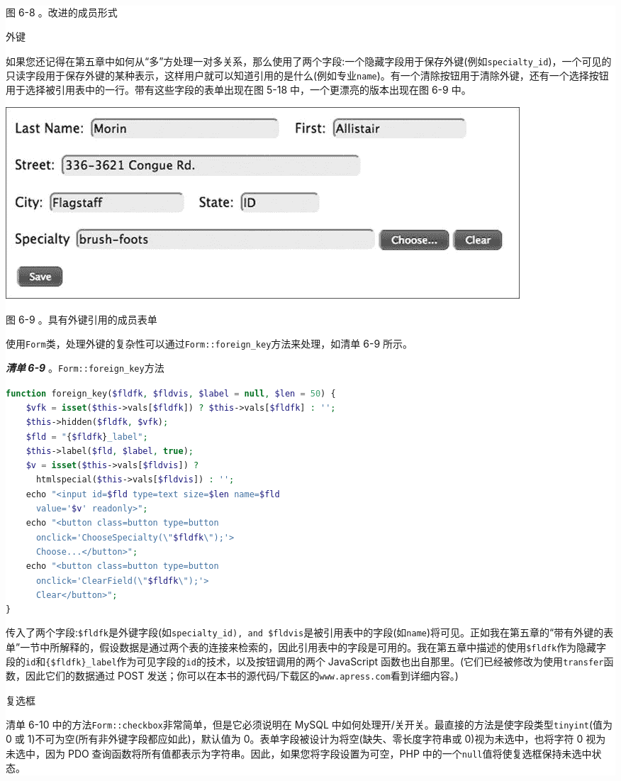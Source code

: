 图 6-8 。改进的成员形式

外键

如果您还记得在第五章中如何从“多”方处理一对多关系，那么使用了两个字段:一个隐藏字段用于保存外键(例如`specialty_id`)，一个可见的只读字段用于保存外键的某种表示，这样用户就可以知道引用的是什么(例如专业`name`)。有一个清除按钮用于清除外键，还有一个选择按钮用于选择被引用表中的一行。带有这些字段的表单出现在图 5-18 中，一个更漂亮的版本出现在图 6-9 中。

![9781430260073_Fig06-09.jpg](img/9781430260073_Fig06-09.jpg)

图 6-9 。具有外键引用的成员表单

使用`Form`类，处理外键的复杂性可以通过`Form::foreign_key`方法来处理，如清单 6-9 所示。

***清单 6-9*** 。`Form::foreign_key`方法

```php
function foreign_key($fldfk, $fldvis, $label = null, $len = 50) {
    $vfk = isset($this->vals[$fldfk]) ? $this->vals[$fldfk] : '';
    $this->hidden($fldfk, $vfk);
    $fld = "{$fldfk}_label";
    $this->label($fld, $label, true);
    $v = isset($this->vals[$fldvis]) ?
      htmlspecial($this->vals[$fldvis]) : '';
    echo "<input id=$fld type=text size=$len name=$fld
      value='$v' readonly>";
    echo "<button class=button type=button
      onclick='ChooseSpecialty(\"$fldfk\");'>
      Choose...</button>";
    echo "<button class=button type=button
      onclick='ClearField(\"$fldfk\");'>
      Clear</button>";
}
```

传入了两个字段:`$fldfk`是外键字段(如`specialty_id), and $fldvis`是被引用表中的字段(如`name`)将可见。正如我在第五章的“带有外键的表单”一节中所解释的，假设数据是通过两个表的连接来检索的，因此引用表中的字段是可用的。我在第五章中描述的使用`$fldfk`作为隐藏字段的`id`和`{$fldfk}_label`作为可见字段的`id`的技术，以及按钮调用的两个 JavaScript 函数也出自那里。(它们已经被修改为使用`transfer`函数，因此它们的数据通过 POST 发送；你可以在本书的源代码/下载区的`www.apress.com`看到详细内容。)

复选框

清单 6-10 中的方法`Form::checkbox`非常简单，但是它必须说明在 MySQL 中如何处理开/关开关。最直接的方法是使字段类型`tinyint`(值为 0 或 1)不可为空(所有非外键字段都应如此)，默认值为 0。表单字段被设计为将空(缺失、零长度字符串或 0)视为未选中，也将字符 0 视为未选中，因为 PDO 查询函数将所有值都表示为字符串。因此，如果您将字段设置为可空，PHP 中的一个`null`值将使复选框保持未选中状态。
